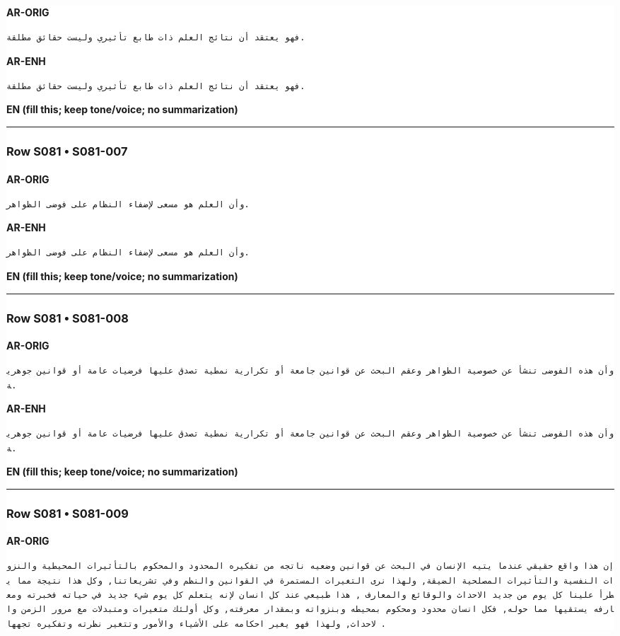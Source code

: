 **AR-ORIG**
```ar
فهو يعتقد أن نتائج العلم ذات طابع تأثيري وليست حقائق مطلقة.
```

**AR-ENH**
```ar
فهو يعتقد أن نتائج العلم ذات طابع تأثيري وليست حقائق مطلقة.
```

**EN (fill this; keep tone/voice; no summarization)**
```en

```

---
### Row S081 • S081-007

**AR-ORIG**
```ar
وأن العلم هو مسعى لإضفاء النظام على فوضى الظواهر.
```

**AR-ENH**
```ar
وأن العلم هو مسعى لإضفاء النظام على فوضى الظواهر.
```

**EN (fill this; keep tone/voice; no summarization)**
```en

```

---
### Row S081 • S081-008

**AR-ORIG**
```ar
وأن هذه الفوضى تنشأ عن خصوصية الظواهر وعقم البحث عن قوانين جامعة أو تكرارية نمطية تصدق عليها فرضيات عامة أو قوانين جوهرية.
```

**AR-ENH**
```ar
وأن هذه الفوضى تنشأ عن خصوصية الظواهر وعقم البحث عن قوانين جامعة أو تكرارية نمطية تصدق عليها فرضيات عامة أو قوانين جوهرية.
```

**EN (fill this; keep tone/voice; no summarization)**
```en

```

---
### Row S081 • S081-009

**AR-ORIG**
```ar
إن هذا واقع حقيقي عندما يتيه الإنسان في البحث عن قوانين وضعيه ناتجه من تفكيره المحدود والمحكوم بالتأثيرات المحيطية والنزوات النفسية والتأثيرات المصلحية الضيقة, ولهذا نرى التغيرات المستمرة في القوانين والنظم وفي تشريعاتنا, وكل هذا نتيجة مما يطرأ علينا كل يوم من جديد الاحداث والوقائع والمعارف , هذا طبيعي عند كل انسان لإنه يتعلم كل يوم شيء جديد في حياته فخبرته ومعارفه يستقيها مما حوله, فكل انسان محدود ومحكوم بمحيطه وبنزواته وبمقدار معرفته, وكل أولئك متغيرات ومتبدلات مع مرور الزمن والاحداث, ولهذا فهو يغير احكامه على الأشياء والأمور وتتغير نظرته وتفكيره تجهها .
```
